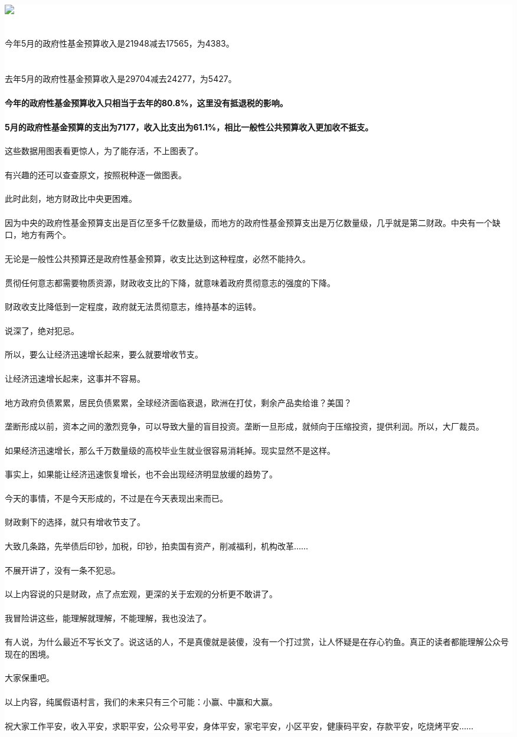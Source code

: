 <img src="https://picx.zhimg.com/v2-634db2d043b69d3eb4965b65d2599afe_720w.jpg?source=d16d100b" data-caption="" data-size="normal" data-rawwidth="961" data-rawheight="1740" class="origin_image zh-lightbox-thumb" width="961" data-original="https://pic1.zhimg.com/v2-634db2d043b69d3eb4965b65d2599afe_720w.jpg?source=d16d100b"></figure><p data-pid="_u3vKgIj"><br>今年5月的政府性基金预算收入是21948减去17565，为4383。<br><br><br>去年5月的政府性基金预算收入是29704减去24277，为5427。<br><br><b>今年的政府性基金预算收入只相当于去年的80.8%，这里没有抵退税的影响。</b><br><br><b>5月的政府性基金预算的支出为7177，收入比支出为61.1%，相比一般性公共预算收入更加收不抵支。</b><br><br>这些数据用图表看更惊人，为了能存活，不上图表了。<br><br>有兴趣的还可以查查原文，按照税种逐一做图表。<br><br>此时此刻，地方财政比中央更困难。<br><br>因为中央的政府性基金预算支出是百亿至多千亿数量级，而地方的政府性基金预算支出是万亿数量级，几乎就是第二财政。中央有一个缺口，地方有两个。<br><br>无论是一般性公共预算还是政府性基金预算，收支比达到这种程度，必然不能持久。<br><br>贯彻任何意志都需要物质资源，财政收支比的下降，就意味着政府贯彻意志的强度的下降。<br><br>财政收支比降低到一定程度，政府就无法贯彻意志，维持基本的运转。<br><br>说深了，绝对犯忌。<br><br>所以，要么让经济迅速增长起来，要么就要增收节支。<br><br>让经济迅速增长起来，这事并不容易。<br><br>地方政府负债累累，居民负债累累，全球经济面临衰退，欧洲在打仗，剩余产品卖给谁？美国？<br><br>垄断形成以前，资本之间的激烈竞争，可以导致大量的盲目投资。垄断一旦形成，就倾向于压缩投资，提供利润。所以，大厂裁员。<br><br>如果经济迅速增长，那么千万数量级的高校毕业生就业很容易消耗掉。现实显然不是这样。<br><br>事实上，如果能让经济迅速恢复增长，也不会出现经济明显放缓的趋势了。<br><br>今天的事情，不是今天形成的，不过是在今天表现出来而已。<br><br>财政剩下的选择，就只有增收节支了。<br><br>大致几条路，先举债后印钞，加税，印钞，拍卖国有资产，削减福利，机构改革……<br><br>不展开讲了，没有一条不犯忌。<br><br>以上内容说的只是财政，点了点宏观，更深的关于宏观的分析更不敢讲了。<br><br>我冒险讲这些，能理解就理解，不能理解，我也没法了。<br><br>有人说，为什么最近不写长文了。说这话的人，不是真傻就是装傻，没有一个打过赏，让人怀疑是在存心钓鱼。真正的读者都能理解公众号现在的困境。<br><br>大家保重吧。<br><br>以上内容，纯属假语村言，我们的未来只有三个可能：小赢、中赢和大赢。<br><br>祝大家工作平安，收入平安，求职平安，公众号平安，身体平安，家宅平安，小区平安，健康码平安，存款平安，吃烧烤平安……</p>